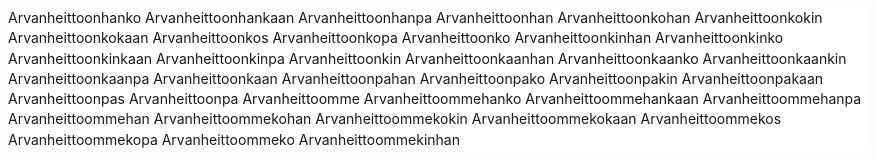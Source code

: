 Arvanheittoonhanko
Arvanheittoonhankaan
Arvanheittoonhanpa
Arvanheittoonhan
Arvanheittoonkohan
Arvanheittoonkokin
Arvanheittoonkokaan
Arvanheittoonkos
Arvanheittoonkopa
Arvanheittoonko
Arvanheittoonkinhan
Arvanheittoonkinko
Arvanheittoonkinkaan
Arvanheittoonkinpa
Arvanheittoonkin
Arvanheittoonkaanhan
Arvanheittoonkaanko
Arvanheittoonkaankin
Arvanheittoonkaanpa
Arvanheittoonkaan
Arvanheittoonpahan
Arvanheittoonpako
Arvanheittoonpakin
Arvanheittoonpakaan
Arvanheittoonpas
Arvanheittoonpa
Arvanheittoomme
Arvanheittoommehanko
Arvanheittoommehankaan
Arvanheittoommehanpa
Arvanheittoommehan
Arvanheittoommekohan
Arvanheittoommekokin
Arvanheittoommekokaan
Arvanheittoommekos
Arvanheittoommekopa
Arvanheittoommeko
Arvanheittoommekinhan
